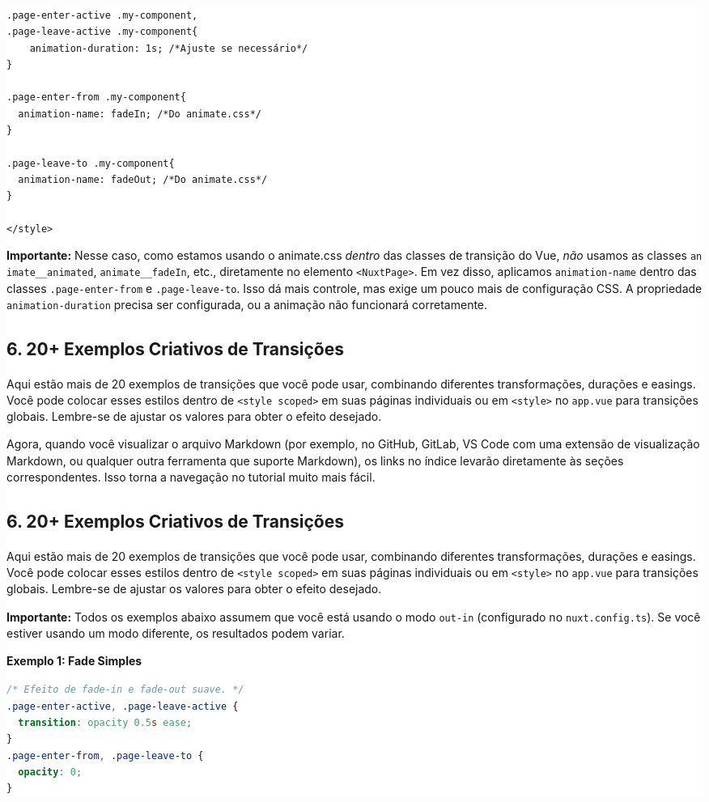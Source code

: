 ```vue
.page-enter-active .my-component,
.page-leave-active .my-component{
    animation-duration: 1s; /*Ajuste se necessário*/
}

.page-enter-from .my-component{
  animation-name: fadeIn; /*Do animate.css*/
}

.page-leave-to .my-component{
  animation-name: fadeOut; /*Do animate.css*/
}

</style>
```
**Importante:** Nesse caso, como estamos usando o animate.css *dentro* das classes de transição do Vue, *não* usamos as classes `animate__animated`, `animate__fadeIn`, etc., diretamente no elemento `<NuxtPage>`.  Em vez disso, aplicamos `animation-name` dentro das classes `.page-enter-from` e `.page-leave-to`. Isso dá mais controle, mas exige um pouco mais de configuração CSS.
A propriedade `animation-duration` precisa ser configurada, ou a animação não funcionará corretamente.

## 6. 20+ Exemplos Criativos de Transições <a name="exemplos-criativos"></a>

Aqui estão mais de 20 exemplos de transições que você pode usar, combinando diferentes transformações, durações e easings.  Você pode colocar esses estilos dentro de `<style scoped>` em suas páginas individuais ou em `<style>` no `app.vue` para transições globais.  Lembre-se de ajustar os valores para obter o efeito desejado.

Agora, quando você visualizar o arquivo Markdown (por exemplo, no GitHub, GitLab, VS Code com uma extensão de visualização Markdown, ou qualquer outra ferramenta que suporte Markdown), os links no índice levarão diretamente às seções correspondentes.  Isso torna a navegação no tutorial muito mais fácil.


## 6. 20+ Exemplos Criativos de Transições <a name="exemplos-criativos"></a>

Aqui estão mais de 20 exemplos de transições que você pode usar, combinando diferentes transformações, durações e easings.  Você pode colocar esses estilos dentro de `<style scoped>` em suas páginas individuais ou em `<style>` no `app.vue` para transições globais.  Lembre-se de ajustar os valores para obter o efeito desejado.

**Importante:**  Todos os exemplos abaixo assumem que você está usando o modo `out-in` (configurado no `nuxt.config.ts`). Se você estiver usando um modo diferente, os resultados podem variar.


**Exemplo 1: Fade Simples**

```css
/* Efeito de fade-in e fade-out suave. */
.page-enter-active, .page-leave-active {
  transition: opacity 0.5s ease;
}
.page-enter-from, .page-leave-to {
  opacity: 0;
}
```
